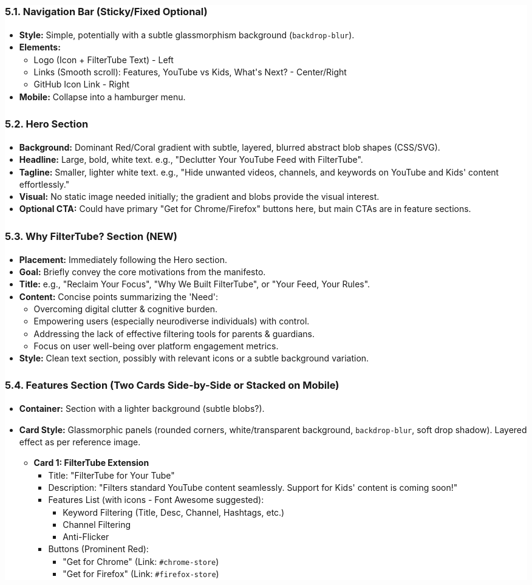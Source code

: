 ### 5.1. Navigation Bar (Sticky/Fixed Optional)

*   **Style:** Simple, potentially with a subtle glassmorphism background (`backdrop-blur`).
*   **Elements:**
    *   Logo (Icon + FilterTube Text) - Left
    *   Links (Smooth scroll): Features, YouTube vs Kids, What's Next? - Center/Right
    *   GitHub Icon Link - Right
*   **Mobile:** Collapse into a hamburger menu.

### 5.2. Hero Section

*   **Background:** Dominant Red/Coral gradient with subtle, layered, blurred abstract blob shapes (CSS/SVG).
*   **Headline:** Large, bold, white text. e.g., "Declutter Your YouTube Feed with FilterTube".
*   **Tagline:** Smaller, lighter white text. e.g., "Hide unwanted videos, channels, and keywords on YouTube and Kids' content effortlessly."
*   **Visual:** No static image needed initially; the gradient and blobs provide the visual interest.
*   **Optional CTA:** Could have primary "Get for Chrome/Firefox" buttons here, but main CTAs are in feature sections.

### 5.3. Why FilterTube? Section (NEW)

*   **Placement:** Immediately following the Hero section.
*   **Goal:** Briefly convey the core motivations from the manifesto.
*   **Title:** e.g., "Reclaim Your Focus", "Why We Built FilterTube", or "Your Feed, Your Rules".
*   **Content:** Concise points summarizing the 'Need':
    *   Overcoming digital clutter & cognitive burden.
    *   Empowering users (especially neurodiverse individuals) with control.
    *   Addressing the lack of effective filtering tools for parents & guardians.
    *   Focus on user well-being over platform engagement metrics.
*   **Style:** Clean text section, possibly with relevant icons or a subtle background variation.

### 5.4. Features Section (Two Cards Side-by-Side or Stacked on Mobile)

*   **Container:** Section with a lighter background (subtle blobs?).
*   **Card Style:** Glassmorphic panels (rounded corners, white/transparent background, `backdrop-blur`, soft drop shadow). Layered effect as per reference image.

    *   **Card 1: FilterTube Extension**
        *   Title: "FilterTube for Your Tube"
        *   Description: "Filters standard YouTube content seamlessly. Support for Kids' content is coming soon!"
        *   Features List (with icons - Font Awesome suggested):
            *   Keyword Filtering (Title, Desc, Channel, Hashtags, etc.)
            *   Channel Filtering
            *   Anti-Flicker
        *   Buttons (Prominent Red):
            *   "Get for Chrome" (Link: `#chrome-store`)
            *   "Get for Firefox" (Link: `#firefox-store`)
